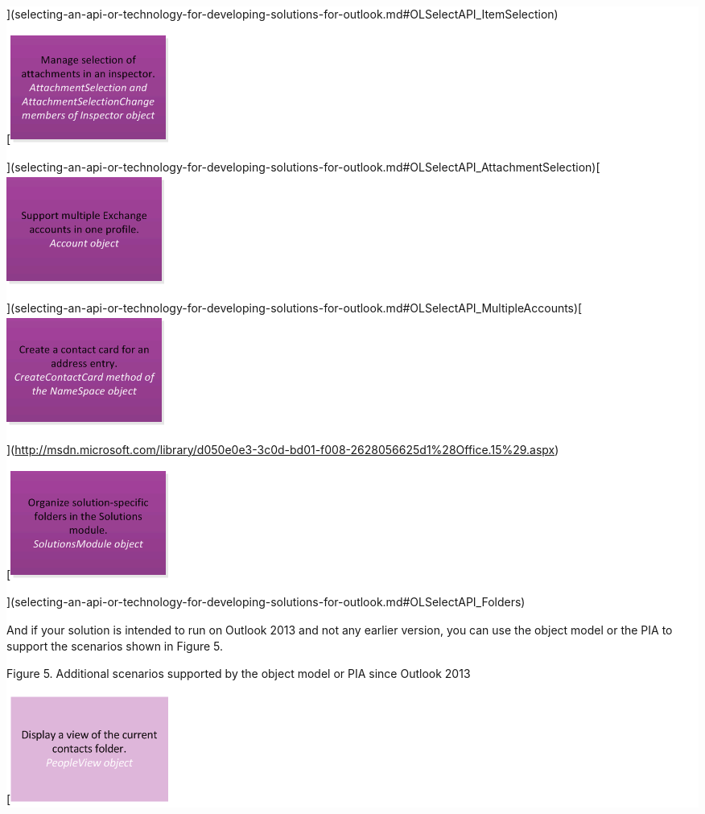 ](selecting-an-api-or-technology-for-developing-solutions-for-outlook.md#OLSelectAPI_ItemSelection)
  
[![Manage selection of attachments in an inspector](media/odc_ol15_ta_SelectingAPI_Fig4-4.gif)
  
](selecting-an-api-or-technology-for-developing-solutions-for-outlook.md#OLSelectAPI_AttachmentSelection)[![Support multiple Exchange accounts in one profile](media/odc_ol15_ta_SelectingAPI_Fig4-5.gif)
  
](selecting-an-api-or-technology-for-developing-solutions-for-outlook.md#OLSelectAPI_MultipleAccounts)[![Create a contact card for an address entry](media/odc_ol15_ta_SelectingAPI_Fig4-6.gif)
  
](http://msdn.microsoft.com/library/d050e0e3-3c0d-bd01-f008-2628056625d1%28Office.15%29.aspx)
  
[![Organize solution-specific folders](media/odc_ol15_ta_SelectingAPI_Fig4-7.gif)
  
](selecting-an-api-or-technology-for-developing-solutions-for-outlook.md#OLSelectAPI_Folders)
  
And if your solution is intended to run on Outlook 2013 and not any earlier version, you can use the object model or the PIA to support the scenarios shown in Figure 5.
  
Figure 5. Additional scenarios supported by the object model or PIA since Outlook 2013
  
[![Display view for all contacts in current folder](media/odc_ol15_ta_SelectingAPI_Fig5-1.gif)
  